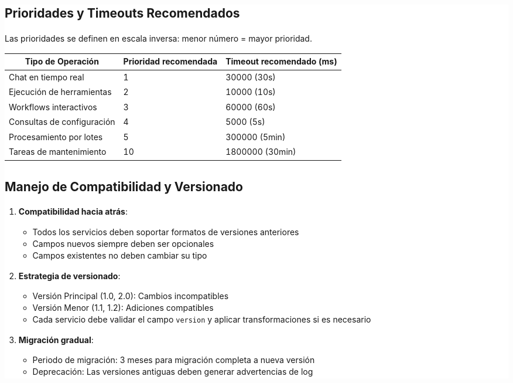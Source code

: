 ## Prioridades y Timeouts Recomendados

Las prioridades se definen en escala inversa: menor número = mayor prioridad.

| Tipo de Operación         | Prioridad recomendada | Timeout recomendado (ms) |
|--------------------------|---------------------|-------------------------|
| Chat en tiempo real       | 1                   | 30000 (30s)             |
| Ejecución de herramientas | 2                   | 10000 (10s)             |
| Workflows interactivos    | 3                   | 60000 (60s)             |
| Consultas de configuración| 4                   | 5000 (5s)               |
| Procesamiento por lotes   | 5                   | 300000 (5min)           |
| Tareas de mantenimiento   | 10                  | 1800000 (30min)         |

## Manejo de Compatibilidad y Versionado

1. **Compatibilidad hacia atrás**: 
   - Todos los servicios deben soportar formatos de versiones anteriores
   - Campos nuevos siempre deben ser opcionales
   - Campos existentes no deben cambiar su tipo

2. **Estrategia de versionado**:
   - Versión Principal (1.0, 2.0): Cambios incompatibles
   - Versión Menor (1.1, 1.2): Adiciones compatibles
   - Cada servicio debe validar el campo `version` y aplicar transformaciones si es necesario

3. **Migración gradual**:
   - Periodo de migración: 3 meses para migración completa a nueva versión
   - Deprecación: Las versiones antiguas deben generar advertencias de log